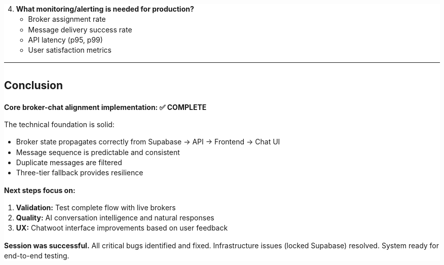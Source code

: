 4. **What monitoring/alerting is needed for production?**
   - Broker assignment rate
   - Message delivery success rate
   - API latency (p95, p99)
   - User satisfaction metrics

---

## Conclusion

**Core broker-chat alignment implementation: ✅ COMPLETE**

The technical foundation is solid:
- Broker state propagates correctly from Supabase → API → Frontend → Chat UI
- Message sequence is predictable and consistent
- Duplicate messages are filtered
- Three-tier fallback provides resilience

**Next steps focus on:**
1. **Validation:** Test complete flow with live brokers
2. **Quality:** AI conversation intelligence and natural responses
3. **UX:** Chatwoot interface improvements based on user feedback

**Session was successful.** All critical bugs identified and fixed. Infrastructure issues (locked Supabase) resolved. System ready for end-to-end testing.
